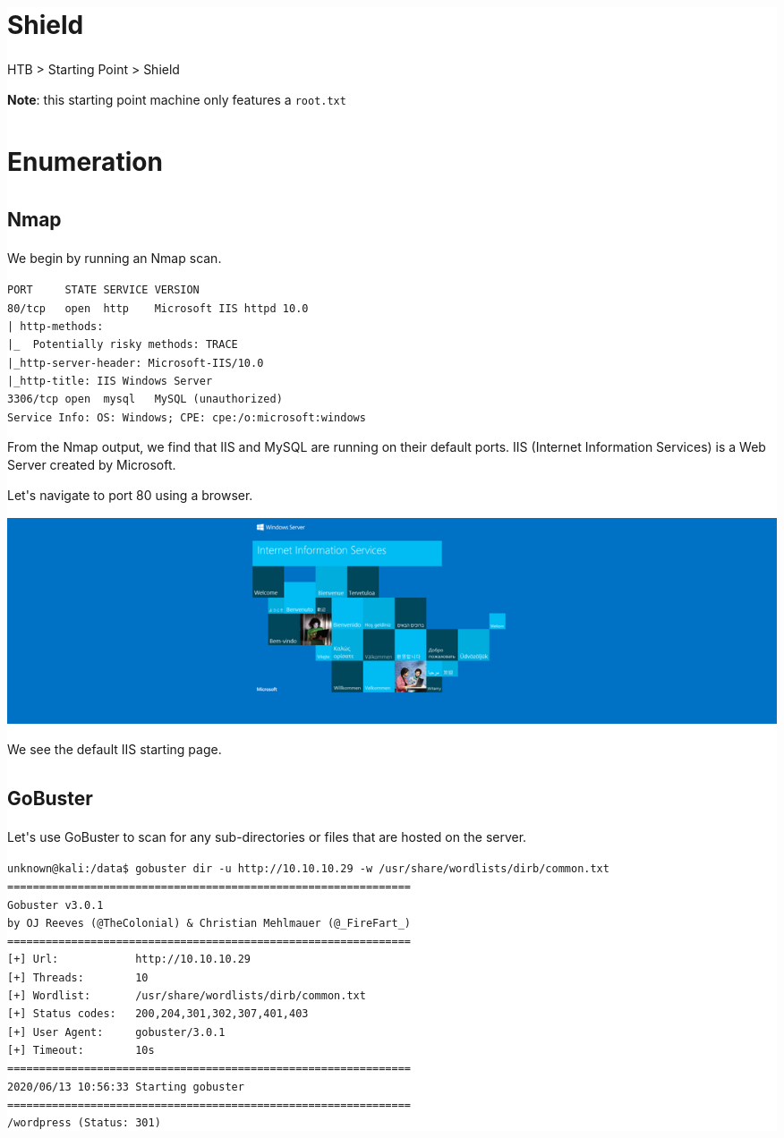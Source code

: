 # Shield

HTB > Starting Point > Shield

**Note**: this starting point machine only features a `root.txt`

# Enumeration

## Nmap

We begin by running an Nmap scan.

~~~
PORT     STATE SERVICE VERSION
80/tcp   open  http    Microsoft IIS httpd 10.0
| http-methods: 
|_  Potentially risky methods: TRACE
|_http-server-header: Microsoft-IIS/10.0
|_http-title: IIS Windows Server
3306/tcp open  mysql   MySQL (unauthorized)
Service Info: OS: Windows; CPE: cpe:/o:microsoft:windows
~~~

From the Nmap output, we find that IIS and MySQL are running on their default ports. IIS (Internet Information Services) is a Web Server created by Microsoft.

Let's navigate to port 80 using a browser.

!["web.png"](files/web.png)

We see the default IIS starting page.

## GoBuster

Let's use GoBuster to scan for any sub-directories or files that are hosted on the server.

~~~
unknown@kali:/data$ gobuster dir -u http://10.10.10.29 -w /usr/share/wordlists/dirb/common.txt 
===============================================================
Gobuster v3.0.1
by OJ Reeves (@TheColonial) & Christian Mehlmauer (@_FireFart_)
===============================================================
[+] Url:            http://10.10.10.29
[+] Threads:        10
[+] Wordlist:       /usr/share/wordlists/dirb/common.txt
[+] Status codes:   200,204,301,302,307,401,403
[+] User Agent:     gobuster/3.0.1
[+] Timeout:        10s
===============================================================
2020/06/13 10:56:33 Starting gobuster
===============================================================
/wordpress (Status: 301)
~~~